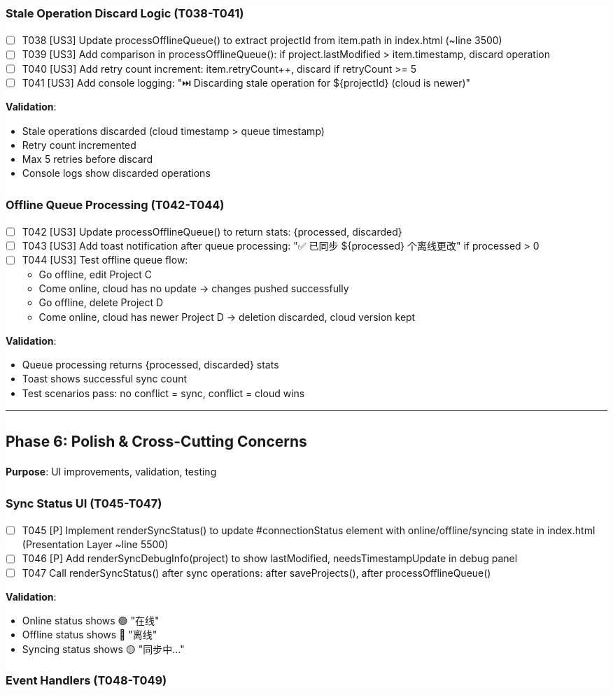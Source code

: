 ### Stale Operation Discard Logic (T038-T041)

- [ ] T038 [US3] Update processOfflineQueue() to extract projectId from item.path in index.html (~line 3500)
- [ ] T039 [US3] Add comparison in processOfflineQueue(): if project.lastModified > item.timestamp, discard operation
- [ ] T040 [US3] Add retry count increment: item.retryCount++, discard if retryCount >= 5
- [ ] T041 [US3] Add console logging: "⏭️ Discarding stale operation for ${projectId} (cloud is newer)"

**Validation**:
- Stale operations discarded (cloud timestamp > queue timestamp)
- Retry count incremented
- Max 5 retries before discard
- Console logs show discarded operations

### Offline Queue Processing (T042-T044)

- [ ] T042 [US3] Update processOfflineQueue() to return stats: {processed, discarded}
- [ ] T043 [US3] Add toast notification after queue processing: "✅ 已同步 ${processed} 个离线更改" if processed > 0
- [ ] T044 [US3] Test offline queue flow:
  - Go offline, edit Project C
  - Come online, cloud has no update → changes pushed successfully
  - Go offline, delete Project D
  - Come online, cloud has newer Project D → deletion discarded, cloud version kept

**Validation**:
- Queue processing returns {processed, discarded} stats
- Toast shows successful sync count
- Test scenarios pass: no conflict = sync, conflict = cloud wins

---

## Phase 6: Polish & Cross-Cutting Concerns

**Purpose**: UI improvements, validation, testing

### Sync Status UI (T045-T047)

- [ ] T045 [P] Implement renderSyncStatus() to update #connectionStatus element with online/offline/syncing state in index.html (Presentation Layer ~line 5500)
- [ ] T046 [P] Add renderSyncDebugInfo(project) to show lastModified, needsTimestampUpdate in debug panel
- [ ] T047 Call renderSyncStatus() after sync operations: after saveProjects(), after processOfflineQueue()

**Validation**:
- Online status shows 🟢 "在线"
- Offline status shows 🔴 "离线"
- Syncing status shows 🟡 "同步中..."

### Event Handlers (T048-T049)
